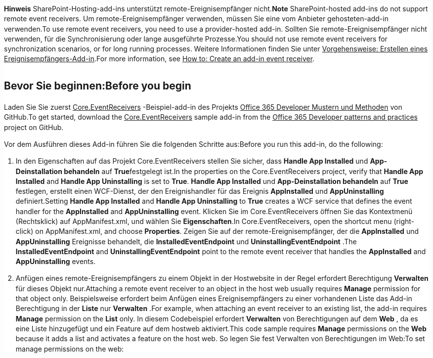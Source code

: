 <span data-ttu-id="a6e0a-126">**Hinweis**  SharePoint-Hosting-add-ins unterstützt remote-Ereignisempfänger nicht.</span><span class="sxs-lookup"><span data-stu-id="a6e0a-126">**Note**  SharePoint-hosted add-ins do not support remote event receivers.</span></span> <span data-ttu-id="a6e0a-127">Um remote-Ereignisempfänger verwenden, müssen Sie eine vom Anbieter gehosteten-add-in verwenden.</span><span class="sxs-lookup"><span data-stu-id="a6e0a-127">To use remote event receivers, you need to use a provider-hosted add-in.</span></span> <span data-ttu-id="a6e0a-128">Sollten Sie remote-Ereignisempfänger nicht verwenden, für die Synchronisierung oder lange ausgeführte Prozesse.</span><span class="sxs-lookup"><span data-stu-id="a6e0a-128">You should not use remote event receivers for synchronization scenarios, or for long running processes.</span></span> <span data-ttu-id="a6e0a-129">Weitere Informationen finden Sie unter [Vorgehensweise: Erstellen eines Ereignisempfängers-Add-in](https://msdn.microsoft.com/library/office/jj220052.aspx).</span><span class="sxs-lookup"><span data-stu-id="a6e0a-129">For more information, see  [How to: Create an add-in event receiver](https://msdn.microsoft.com/library/office/jj220052.aspx).</span></span>

## <a name="before-you-begin"></a><span data-ttu-id="a6e0a-130">Bevor Sie beginnen:</span><span class="sxs-lookup"><span data-stu-id="a6e0a-130">Before you begin</span></span>
<span data-ttu-id="a6e0a-131"><a name="sectionSection0"> </a></span><span class="sxs-lookup"><span data-stu-id="a6e0a-131"></span></span>

<span data-ttu-id="a6e0a-132">Laden Sie Sie zuerst [Core.EventReceivers](https://github.com/SharePoint/PnP/tree/master/Samples/Core.EventReceivers) -Beispiel-add-in des Projekts [Office 365 Developer Mustern und Methoden](https://github.com/SharePoint/PnP/tree/dev) von GitHub.</span><span class="sxs-lookup"><span data-stu-id="a6e0a-132">To get started, download the  [Core.EventReceivers](https://github.com/SharePoint/PnP/tree/master/Samples/Core.EventReceivers) sample add-in from the [Office 365 Developer patterns and practices](https://github.com/SharePoint/PnP/tree/dev) project on GitHub.</span></span>

<span data-ttu-id="a6e0a-133">Vor dem Ausführen dieses Add-in führen Sie die folgenden Schritte aus:</span><span class="sxs-lookup"><span data-stu-id="a6e0a-133">Before you run this add-in, do the following:</span></span>

1. <span data-ttu-id="a6e0a-134">In den Eigenschaften auf das Projekt Core.EventReceivers stellen Sie sicher, dass **Handle App Installed** und **App-Deinstallation behandeln** auf **True**festgelegt ist.</span><span class="sxs-lookup"><span data-stu-id="a6e0a-134">In the properties on the Core.EventReceivers project, verify that  **Handle App Installed** and **Handle App Uninstalling** is set to **True**.</span></span> <span data-ttu-id="a6e0a-135">**Handle App Installed** und **App-Deinstallation behandeln** auf **True** festlegen, erstellt einen WCF-Dienst, der den Ereignishandler für das Ereignis **AppInstalled** und **AppUninstalling** definiert.</span><span class="sxs-lookup"><span data-stu-id="a6e0a-135">Setting  **Handle App Installed** and **Handle App Uninstalling** to **True** creates a WCF service that defines the event handler for the **AppInstalled** and **AppUninstalling** event.</span></span> <span data-ttu-id="a6e0a-136">Klicken Sie im Core.EventReceivers öffnen Sie das Kontextmenü (Rechtsklick) auf AppManifest.xml, und wählen Sie **Eigenschaften**.</span><span class="sxs-lookup"><span data-stu-id="a6e0a-136">In Core.EventReceivers, open the shortcut menu (right-click) on AppManifest.xml, and choose **Properties**.</span></span> <span data-ttu-id="a6e0a-137">Zeigen Sie auf der remote-Ereignisempfänger, der die **AppInstalled** und **AppUninstalling** Ereignisse behandelt, die **InstalledEventEndpoint** und **UninstallingEventEndpoint** .</span><span class="sxs-lookup"><span data-stu-id="a6e0a-137">The  **InstalledEventEndpoint** and **UninstallingEventEndpoint** point to the remote event receiver that handles the **AppInstalled** and **AppUninstalling** events.</span></span>
    
2. <span data-ttu-id="a6e0a-138">Anfügen eines remote-Ereignisempfängers zu einem Objekt in der Hostwebsite in der Regel erfordert Berechtigung **Verwalten** für dieses Objekt nur.</span><span class="sxs-lookup"><span data-stu-id="a6e0a-138">Attaching a remote event receiver to an object in the host web usually requires  **Manage** permission for that object only.</span></span> <span data-ttu-id="a6e0a-139">Beispielsweise erfordert beim Anfügen eines Ereignisempfängers zu einer vorhandenen Liste das Add-in Berechtigung in der **Liste** nur **Verwalten** .</span><span class="sxs-lookup"><span data-stu-id="a6e0a-139">For example, when attaching an event receiver to an existing list, the add-in requires **Manage** permission on the **List** only.</span></span> <span data-ttu-id="a6e0a-140">In diesem Codebeispiel erfordert **Verwalten** von Berechtigungen auf dem **Web** , da es eine Liste hinzugefügt und ein Feature auf dem hostweb aktiviert.</span><span class="sxs-lookup"><span data-stu-id="a6e0a-140">This code sample requires **Manage** permissions on the **Web** because it adds a list and activates a feature on the host web.</span></span> <span data-ttu-id="a6e0a-141">So legen Sie fest Verwalten von Berechtigungen im Web:</span><span class="sxs-lookup"><span data-stu-id="a6e0a-141">To set manage permissions on the web:</span></span>